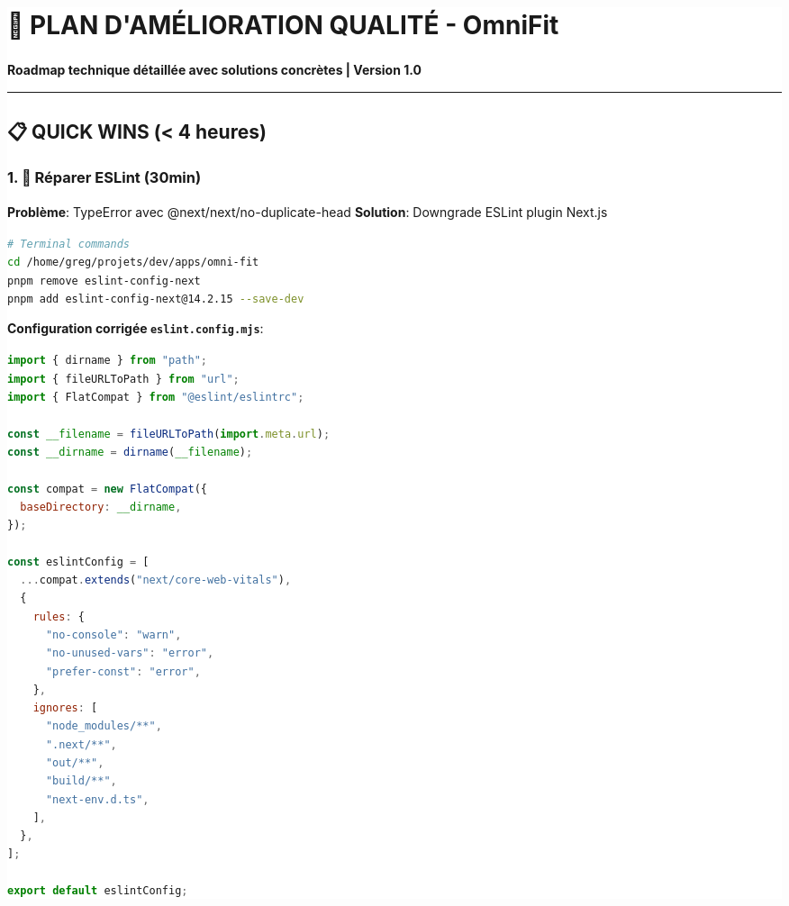 # 🚀 PLAN D'AMÉLIORATION QUALITÉ - OmniFit
**Roadmap technique détaillée avec solutions concrètes | Version 1.0**

---

## 📋 QUICK WINS (< 4 heures)

### 1. 🔧 Réparer ESLint (30min)
**Problème**: TypeError avec @next/next/no-duplicate-head
**Solution**: Downgrade ESLint plugin Next.js

```bash
# Terminal commands
cd /home/greg/projets/dev/apps/omni-fit
pnpm remove eslint-config-next
pnpm add eslint-config-next@14.2.15 --save-dev
```

**Configuration corrigée `eslint.config.mjs`**:
```javascript
import { dirname } from "path";
import { fileURLToPath } from "url";
import { FlatCompat } from "@eslint/eslintrc";

const __filename = fileURLToPath(import.meta.url);
const __dirname = dirname(__filename);

const compat = new FlatCompat({
  baseDirectory: __dirname,
});

const eslintConfig = [
  ...compat.extends("next/core-web-vitals"),
  {
    rules: {
      "no-console": "warn",
      "no-unused-vars": "error",
      "prefer-const": "error",
    },
    ignores: [
      "node_modules/**",
      ".next/**",
      "out/**",
      "build/**",
      "next-env.d.ts",
    ],
  },
];

export default eslintConfig;
```
